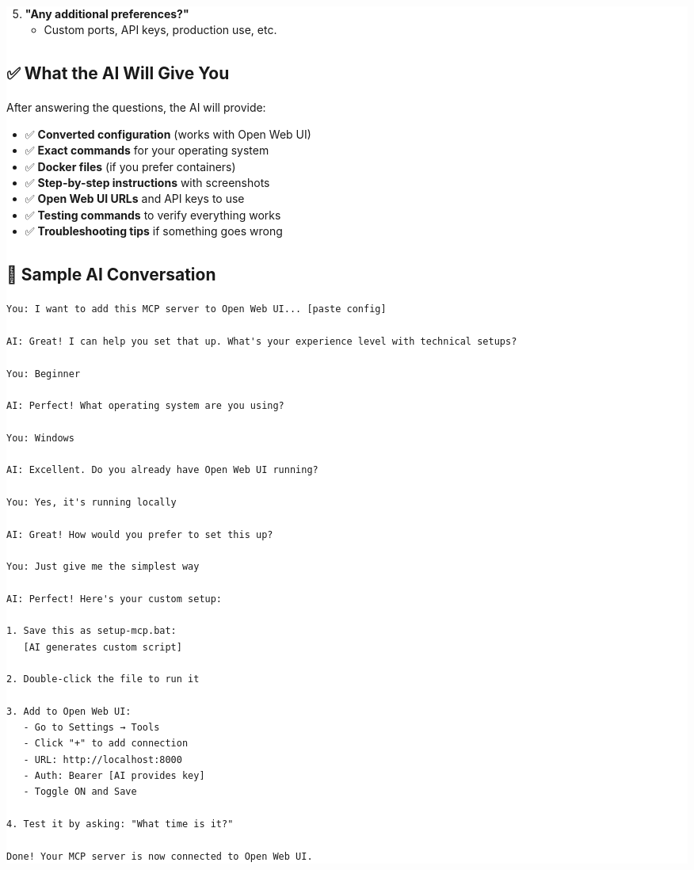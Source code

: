 5. **"Any additional preferences?"**
   - Custom ports, API keys, production use, etc.

## ✅ What the AI Will Give You

After answering the questions, the AI will provide:

- ✅ **Converted configuration** (works with Open Web UI)
- ✅ **Exact commands** for your operating system
- ✅ **Docker files** (if you prefer containers)
- ✅ **Step-by-step instructions** with screenshots
- ✅ **Open Web UI URLs** and API keys to use
- ✅ **Testing commands** to verify everything works
- ✅ **Troubleshooting tips** if something goes wrong

## 🎯 Sample AI Conversation

```
You: I want to add this MCP server to Open Web UI... [paste config]

AI: Great! I can help you set that up. What's your experience level with technical setups?

You: Beginner

AI: Perfect! What operating system are you using?

You: Windows

AI: Excellent. Do you already have Open Web UI running?

You: Yes, it's running locally

AI: Great! How would you prefer to set this up?

You: Just give me the simplest way

AI: Perfect! Here's your custom setup:

1. Save this as setup-mcp.bat:
   [AI generates custom script]

2. Double-click the file to run it

3. Add to Open Web UI:
   - Go to Settings → Tools
   - Click "+" to add connection
   - URL: http://localhost:8000
   - Auth: Bearer [AI provides key]
   - Toggle ON and Save

4. Test it by asking: "What time is it?"

Done! Your MCP server is now connected to Open Web UI.
```
